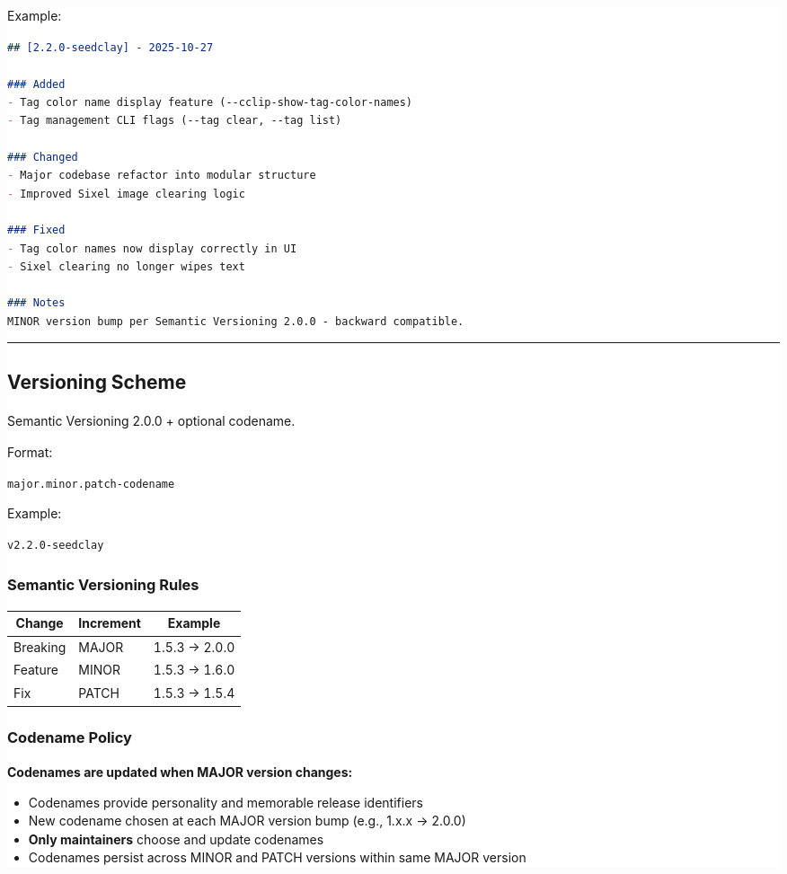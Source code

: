 Example:

```markdown
## [2.2.0-seedclay] - 2025-10-27

### Added
- Tag color name display feature (--cclip-show-tag-color-names)
- Tag management CLI flags (--tag clear, --tag list)

### Changed
- Major codebase refactor into modular structure
- Improved Sixel image clearing logic

### Fixed
- Tag color names now display correctly in UI
- Sixel clearing no longer wipes text

### Notes
MINOR version bump per Semantic Versioning 2.0.0 - backward compatible.
```

---

## Versioning Scheme

Semantic Versioning 2.0.0 + optional codename.

Format:

```
major.minor.patch-codename
```

Example:

```
v2.2.0-seedclay
```

### Semantic Versioning Rules

| Change | Increment | Example |
|--------|-----------|---------|
| Breaking | MAJOR | 1.5.3 → 2.0.0 |
| Feature | MINOR | 1.5.3 → 1.6.0 |
| Fix | PATCH | 1.5.3 → 1.5.4 |

### Codename Policy

**Codenames are updated when MAJOR version changes:**
- Codenames provide personality and memorable release identifiers
- New codename chosen at each MAJOR version bump (e.g., 1.x.x → 2.0.0)
- **Only maintainers** choose and update codenames
- Codenames persist across MINOR and PATCH versions within same MAJOR version
